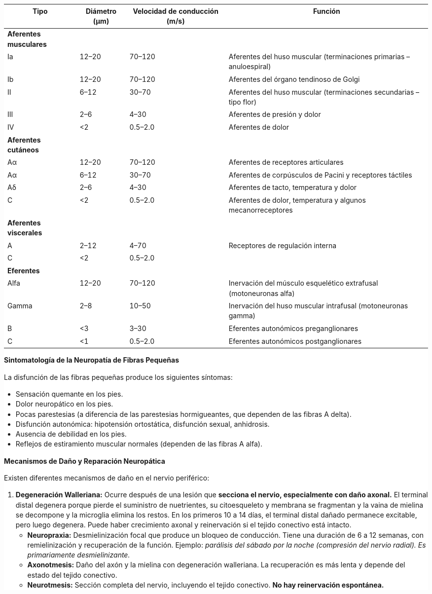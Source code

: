 | **Tipo** | **Diámetro (µm)** | **Velocidad de conducción (m/s)** | **Función** |
| --- | --- | --- | --- |
| **Aferentes musculares** |  |  |  |
| Ia | 12–20 | 70–120 | Aferentes del huso muscular (terminaciones primarias – anuloespiral) |
| Ib | 12–20 | 70–120 | Aferentes del órgano tendinoso de Golgi |
| II | 6–12 | 30–70 | Aferentes del huso muscular (terminaciones secundarias – tipo flor) |
| III | 2–6 | 4–30 | Aferentes de presión y dolor |
| IV | <2 | 0.5–2.0 | Aferentes de dolor |
| **Aferentes cutáneos** |  |  |  |
| Aα | 12–20 | 70–120 | Aferentes de receptores articulares |
| Aα | 6–12 | 30–70 | Aferentes de corpúsculos de Pacini y receptores táctiles |
| Aδ | 2–6 | 4–30 | Aferentes de tacto, temperatura y dolor |
| C | <2 | 0.5–2.0 | Aferentes de dolor, temperatura y algunos mecanorreceptores |
| **Aferentes viscerales** |  |  |  |
| A | 2–12 | 4–70 | Receptores de regulación interna |
| C | <2 | 0.5–2.0 |  |
| **Eferentes** |  |  |  |
| Alfa | 12–20 | 70–120 | Inervación del músculo esquelético extrafusal (motoneuronas alfa) |
| Gamma | 2–8 | 10–50 | Inervación del huso muscular intrafusal (motoneuronas gamma) |
| B | <3 | 3–30 | Eferentes autonómicos preganglionares |
| C | <1 | 0.5–2.0 | Eferentes autonómicos postganglionares |

**Sintomatología de la Neuropatía de Fibras Pequeñas**

La disfunción de las fibras pequeñas produce los siguientes síntomas:

- Sensación quemante en los pies.
- Dolor neuropático en los pies.
- Pocas parestesias (a diferencia de las parestesias hormigueantes, que dependen de las fibras A delta).
- Disfunción autonómica: hipotensión ortostática, disfunción sexual, anhidrosis.
- Ausencia de debilidad en los pies.
- Reflejos de estiramiento muscular normales (dependen de las fibras A alfa).

**Mecanismos de Daño y Reparación Neuropática**

Existen diferentes mecanismos de daño en el nervio periférico:

1. **Degeneración Walleriana:** Ocurre después de una lesión que **secciona el nervio, especialmente con daño axonal.** El terminal distal degenera porque pierde el suministro de nuetrientes, su citoesqueleto y membrana se fragmentan y la vaina de mielina se decompone y la microglia elimina los restos. En los primeros 10 a 14 días, el terminal distal dañado permanece excitable, pero luego degenera. Puede haber crecimiento axonal y reinervación si el tejido conectivo está intacto.
    - **Neuropraxia:** Desmielinización focal que produce un bloqueo de conducción. Tiene una duración de 6 a 12 semanas, con remielinización y recuperación de la función. Ejemplo: *parálisis del sábado por la noche (compresión del nervio radial). Es primariamente desmielinizante.*
    - **Axonotmesis:** Daño del axón y la mielina con degeneración walleriana. La recuperación es más lenta y depende del estado del tejido conectivo.
    - **Neurotmesis:** Sección completa del nervio, incluyendo el tejido conectivo. **No hay reinervación espontánea.**
    